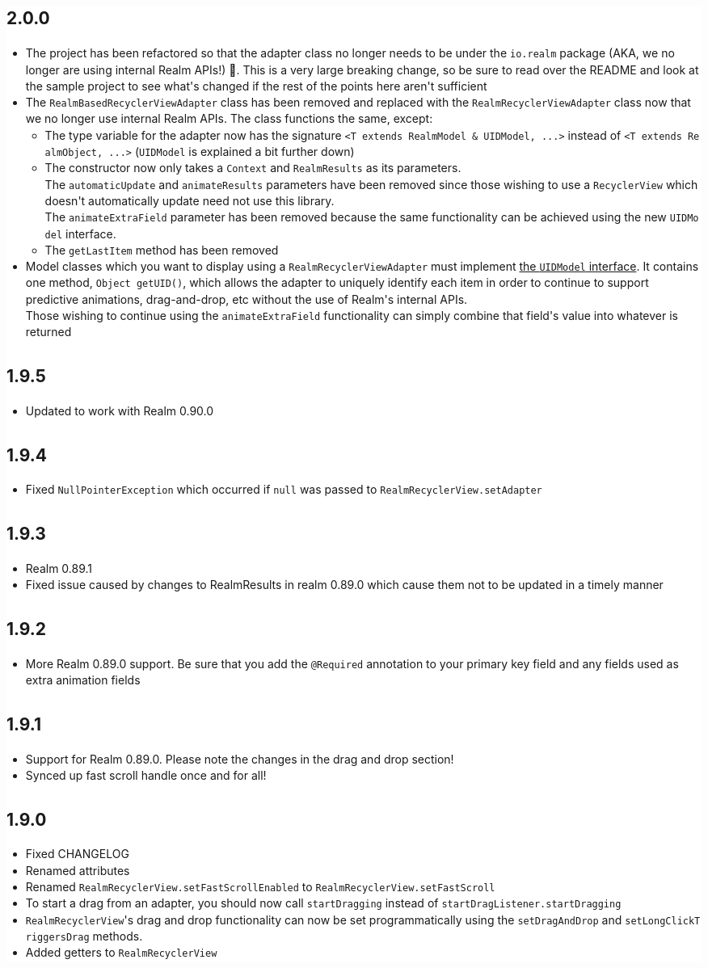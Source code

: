 ## 2.0.0
* The project has been refactored so that the adapter class no longer needs to be under the `io.realm` package (AKA, we no longer are using internal Realm APIs!) 🎉. This is a very large breaking change, so be sure to read over the README and look at the sample project to see what's changed if the rest of the points here aren't sufficient
* The `RealmBasedRecyclerViewAdapter` class has been removed and replaced with the `RealmRecyclerViewAdapter` class now that we no longer use internal Realm APIs. The class functions the same, except:
    * The type variable for the adapter now has the signature `<T extends RealmModel & UIDModel, ...>` instead of `<T extends RealmObject, ...>` (`UIDModel` is explained a bit further down)
    * The constructor now only takes a `Context` and `RealmResults` as its parameters.  
    The `automaticUpdate` and `animateResults` parameters have been removed since those wishing to use a `RecyclerView` which doesn't automatically update need not use this library.  
    The `animateExtraField` parameter has been removed because the same functionality can be achieved using the new `UIDModel` interface.
    * The `getLastItem` method has been removed
* Model classes which you want to display using a `RealmRecyclerViewAdapter` must implement [the `UIDModel` interface](library/src/main/java/com/bkromhout/rrvl/UIDModel.java). It contains one method, `Object getUID()`, which allows the adapter to uniquely identify each item in order to continue to support predictive animations, drag-and-drop, etc without the use of Realm's internal APIs.  
Those wishing to continue using the `animateExtraField` functionality can simply combine that field's value into whatever is returned

## 1.9.5
* Updated to work with Realm 0.90.0

## 1.9.4
* Fixed `NullPointerException` which occurred if `null` was passed to `RealmRecyclerView.setAdapter`

## 1.9.3
* Realm 0.89.1
* Fixed issue caused by changes to RealmResults in realm 0.89.0 which cause them not to be updated in a timely manner

## 1.9.2
* More Realm 0.89.0 support. Be sure that you add the `@Required` annotation to your primary key field and any fields used as extra animation fields

## 1.9.1
* Support for Realm 0.89.0. Please note the changes in the drag and drop section!
* Synced up fast scroll handle once and for all!

## 1.9.0
* Fixed CHANGELOG
* Renamed attributes
* Renamed `RealmRecyclerView.setFastScrollEnabled` to `RealmRecyclerView.setFastScroll`
* To start a drag from an adapter, you should now call `startDragging` instead of `startDragListener.startDragging`
* `RealmRecyclerView`'s drag and drop functionality can now be set programmatically using the `setDragAndDrop` and `setLongClickTriggersDrag` methods.
* Added getters to `RealmRecyclerView`
